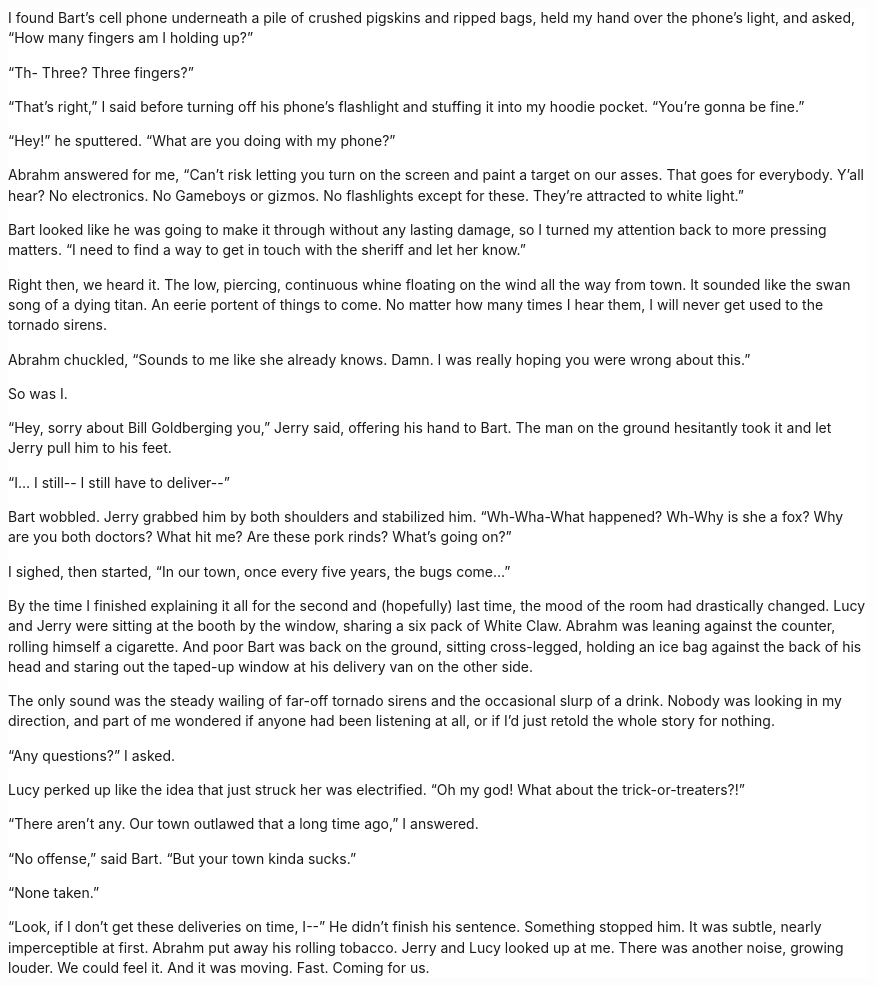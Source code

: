 I found Bart’s cell phone underneath a pile of crushed pigskins and ripped bags, held my hand over the phone’s light, and asked, “How many fingers am I holding up?”

“Th- Three? Three fingers?”

“That’s right,” I said before turning off his phone’s flashlight and stuffing it into my hoodie pocket. “You’re gonna be fine.”

“Hey!” he sputtered. “What are you doing with my phone?”

Abrahm answered for me, “Can’t risk letting you turn on the screen and paint a target on our asses. That goes for everybody. Y’all hear? No electronics. No Gameboys or gizmos. No flashlights except for these. They’re attracted to white light.”

Bart looked like he was going to make it through without any lasting damage, so I turned my attention back to more pressing matters. “I need to find a way to get in touch with the sheriff and let her know.”

Right then, we heard it. The low, piercing, continuous whine floating on the wind all the way from town. It sounded like the swan song of a dying titan. An eerie portent of things to come. No matter how many times I hear them, I will never get used to the tornado sirens. 

Abrahm chuckled, “Sounds to me like she already knows. Damn. I was really hoping you were wrong about this.”

So was I.

“Hey, sorry about Bill Goldberging you,” Jerry said, offering his hand to Bart. The man on the ground hesitantly took it and let Jerry pull him to his feet. 

“I… I still-- I still have to deliver--”

Bart wobbled. Jerry grabbed him by both shoulders and stabilized him. “Wh-Wha-What happened? Wh-Why is she a fox? Why are you both doctors? What hit me? Are these pork rinds? What’s going on?”

I sighed, then started, “In our town, once every five years, the bugs come…”

By the time I finished explaining it all for the second and (hopefully) last time, the mood of the room had drastically changed. Lucy and Jerry were sitting at the booth by the window, sharing a six pack of White Claw. Abrahm was leaning against the counter, rolling himself a cigarette. And poor Bart was back on the ground, sitting cross-legged, holding an ice bag against the back of his head and staring out the taped-up window at his delivery van on the other side.

The only sound was the steady wailing of far-off tornado sirens and the occasional slurp of a drink. Nobody was looking in my direction, and part of me wondered if anyone had been listening at all, or if I’d just retold the whole story for nothing.

“Any questions?” I asked.

Lucy perked up like the idea that just struck her was electrified. “Oh my god! What about the trick-or-treaters?!”

“There aren’t any. Our town outlawed that a long time ago,” I answered.

“No offense,” said Bart. “But your town kinda sucks.”

“None taken.”

“Look, if I don’t get these deliveries on time, I--” He didn’t finish his sentence. Something stopped him. It was subtle, nearly imperceptible at first. Abrahm put away his rolling tobacco. Jerry and Lucy looked up at me. There was another noise, growing louder. We could feel it. And it was moving. Fast. Coming for us.
